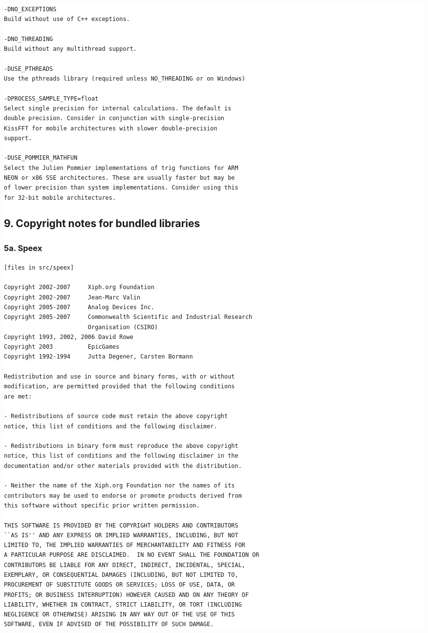     -DNO_EXCEPTIONS
    Build without use of C++ exceptions.

    -DNO_THREADING
    Build without any multithread support.

    -DUSE_PTHREADS
    Use the pthreads library (required unless NO_THREADING or on Windows)

    -DPROCESS_SAMPLE_TYPE=float
    Select single precision for internal calculations. The default is
    double precision. Consider in conjunction with single-precision
    KissFFT for mobile architectures with slower double-precision
    support.

    -DUSE_POMMIER_MATHFUN
    Select the Julien Pommier implementations of trig functions for ARM
    NEON or x86 SSE architectures. These are usually faster but may be
    of lower precision than system implementations. Consider using this
    for 32-bit mobile architectures.


## 9. Copyright notes for bundled libraries

### 5a. Speex

```
[files in src/speex]

Copyright 2002-2007     Xiph.org Foundation
Copyright 2002-2007     Jean-Marc Valin
Copyright 2005-2007     Analog Devices Inc.
Copyright 2005-2007     Commonwealth Scientific and Industrial Research 
                        Organisation (CSIRO)
Copyright 1993, 2002, 2006 David Rowe
Copyright 2003          EpicGames
Copyright 1992-1994     Jutta Degener, Carsten Bormann

Redistribution and use in source and binary forms, with or without
modification, are permitted provided that the following conditions
are met:

- Redistributions of source code must retain the above copyright
notice, this list of conditions and the following disclaimer.

- Redistributions in binary form must reproduce the above copyright
notice, this list of conditions and the following disclaimer in the
documentation and/or other materials provided with the distribution.

- Neither the name of the Xiph.org Foundation nor the names of its
contributors may be used to endorse or promote products derived from
this software without specific prior written permission.

THIS SOFTWARE IS PROVIDED BY THE COPYRIGHT HOLDERS AND CONTRIBUTORS
``AS IS'' AND ANY EXPRESS OR IMPLIED WARRANTIES, INCLUDING, BUT NOT
LIMITED TO, THE IMPLIED WARRANTIES OF MERCHANTABILITY AND FITNESS FOR
A PARTICULAR PURPOSE ARE DISCLAIMED.  IN NO EVENT SHALL THE FOUNDATION OR
CONTRIBUTORS BE LIABLE FOR ANY DIRECT, INDIRECT, INCIDENTAL, SPECIAL,
EXEMPLARY, OR CONSEQUENTIAL DAMAGES (INCLUDING, BUT NOT LIMITED TO,
PROCUREMENT OF SUBSTITUTE GOODS OR SERVICES; LOSS OF USE, DATA, OR
PROFITS; OR BUSINESS INTERRUPTION) HOWEVER CAUSED AND ON ANY THEORY OF
LIABILITY, WHETHER IN CONTRACT, STRICT LIABILITY, OR TORT (INCLUDING
NEGLIGENCE OR OTHERWISE) ARISING IN ANY WAY OUT OF THE USE OF THIS
SOFTWARE, EVEN IF ADVISED OF THE POSSIBILITY OF SUCH DAMAGE.
```
